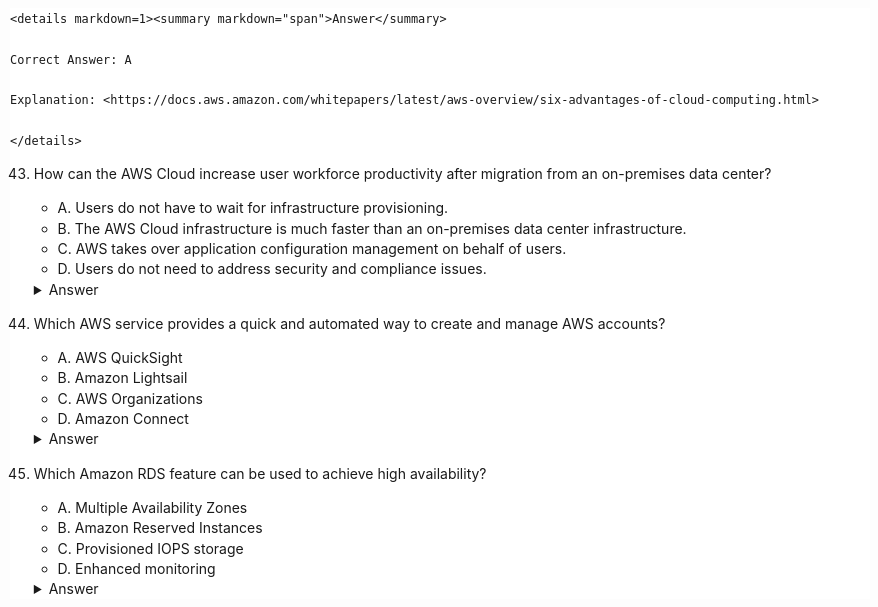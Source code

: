     <details markdown=1><summary markdown="span">Answer</summary>

    Correct Answer: A

    Explanation: <https://docs.aws.amazon.com/whitepapers/latest/aws-overview/six-advantages-of-cloud-computing.html>

    </details>

43. How can the AWS Cloud increase user workforce productivity after migration from an on-premises data center?
    - A. Users do not have to wait for infrastructure provisioning.
    - B. The AWS Cloud infrastructure is much faster than an on-premises data center infrastructure.
    - C. AWS takes over application configuration management on behalf of users.
    - D. Users do not need to address security and compliance issues.

    <details markdown=1><summary markdown="span">Answer</summary>

    Correct Answer: A

    Explanation: <https://d1.awsstatic.com/whitepapers/Migration/aws-migration-whitepaper.pdf>

    </details>

44. Which AWS service provides a quick and automated way to create and manage AWS accounts?
    - A. AWS QuickSight
    - B. Amazon Lightsail
    - C. AWS Organizations
    - D. Amazon Connect

    <details markdown=1><summary markdown="span">Answer</summary>

    Correct Answer: C

    Explanation: <https://aws.amazon.com/blogs/mt/automate-account-creation-and-resource-provisioning-using-aws-service-catalog-aws-organizations-and-aws-lambda/>

    </details>

45. Which Amazon RDS feature can be used to achieve high availability?
    - A. Multiple Availability Zones
    - B. Amazon Reserved Instances
    - C. Provisioned IOPS storage
    - D. Enhanced monitoring

    <details markdown=1><summary markdown="span">Answer</summary>

    Correct Answer: A

    Explanation:
    - Amazon RDS provides high availability and failover support for DB instances using Multi-AZ deployments.
    - Amazon RDS uses several different technologies to provide failover support.
    - Multi-AZ deployments for Oracle, PostgreSQL, MySQL, and MariaDB DB instances use Amazon's failover technology.
    - SQL Server DB instances use SQL Server Database Mirroring (DBM).

    Reference: <https://docs.aws.amazon.com/AmazonRDS/latest/UserGuide/Concepts.MultiAZ.html>

    </details>
